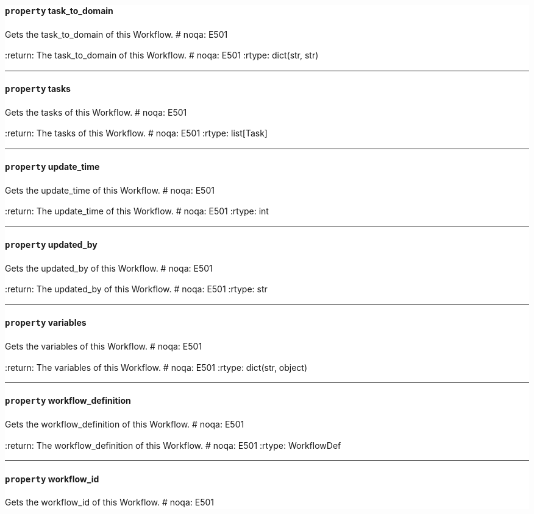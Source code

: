 #### <kbd>property</kbd> task_to_domain

Gets the task_to_domain of this Workflow.  # noqa: E501 



:return: The task_to_domain of this Workflow.  # noqa: E501 :rtype: dict(str, str) 

---

#### <kbd>property</kbd> tasks

Gets the tasks of this Workflow.  # noqa: E501 



:return: The tasks of this Workflow.  # noqa: E501 :rtype: list[Task] 

---

#### <kbd>property</kbd> update_time

Gets the update_time of this Workflow.  # noqa: E501 



:return: The update_time of this Workflow.  # noqa: E501 :rtype: int 

---

#### <kbd>property</kbd> updated_by

Gets the updated_by of this Workflow.  # noqa: E501 



:return: The updated_by of this Workflow.  # noqa: E501 :rtype: str 

---

#### <kbd>property</kbd> variables

Gets the variables of this Workflow.  # noqa: E501 



:return: The variables of this Workflow.  # noqa: E501 :rtype: dict(str, object) 

---

#### <kbd>property</kbd> workflow_definition

Gets the workflow_definition of this Workflow.  # noqa: E501 



:return: The workflow_definition of this Workflow.  # noqa: E501 :rtype: WorkflowDef 

---

#### <kbd>property</kbd> workflow_id

Gets the workflow_id of this Workflow.  # noqa: E501 
